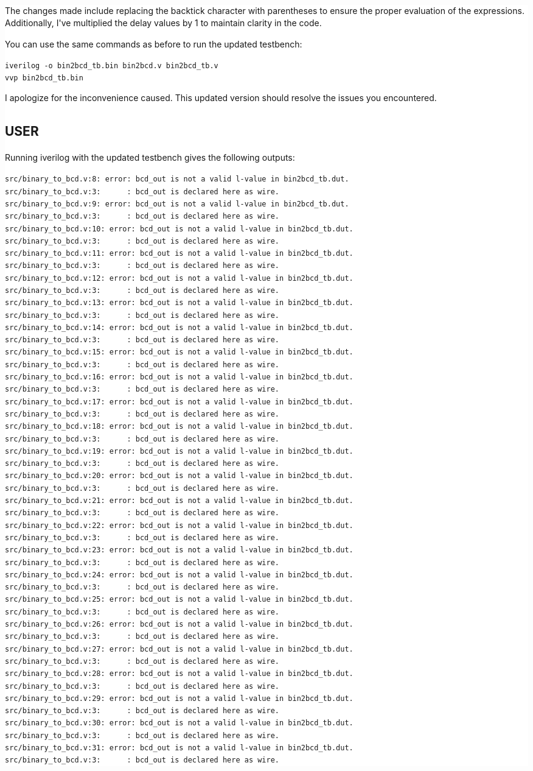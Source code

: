 The changes made include replacing the backtick character with parentheses to ensure the proper evaluation of the expressions. Additionally, I've multiplied the delay values by 1 to maintain clarity in the code.

You can use the same commands as before to run the updated testbench:

```
iverilog -o bin2bcd_tb.bin bin2bcd.v bin2bcd_tb.v
vvp bin2bcd_tb.bin
```

I apologize for the inconvenience caused. This updated version should resolve the issues you encountered.

## USER
Running iverilog with the updated testbench gives the following outputs:
```
src/binary_to_bcd.v:8: error: bcd_out is not a valid l-value in bin2bcd_tb.dut.
src/binary_to_bcd.v:3:      : bcd_out is declared here as wire.
src/binary_to_bcd.v:9: error: bcd_out is not a valid l-value in bin2bcd_tb.dut.
src/binary_to_bcd.v:3:      : bcd_out is declared here as wire.
src/binary_to_bcd.v:10: error: bcd_out is not a valid l-value in bin2bcd_tb.dut.
src/binary_to_bcd.v:3:      : bcd_out is declared here as wire.
src/binary_to_bcd.v:11: error: bcd_out is not a valid l-value in bin2bcd_tb.dut.
src/binary_to_bcd.v:3:      : bcd_out is declared here as wire.
src/binary_to_bcd.v:12: error: bcd_out is not a valid l-value in bin2bcd_tb.dut.
src/binary_to_bcd.v:3:      : bcd_out is declared here as wire.
src/binary_to_bcd.v:13: error: bcd_out is not a valid l-value in bin2bcd_tb.dut.
src/binary_to_bcd.v:3:      : bcd_out is declared here as wire.
src/binary_to_bcd.v:14: error: bcd_out is not a valid l-value in bin2bcd_tb.dut.
src/binary_to_bcd.v:3:      : bcd_out is declared here as wire.
src/binary_to_bcd.v:15: error: bcd_out is not a valid l-value in bin2bcd_tb.dut.
src/binary_to_bcd.v:3:      : bcd_out is declared here as wire.
src/binary_to_bcd.v:16: error: bcd_out is not a valid l-value in bin2bcd_tb.dut.
src/binary_to_bcd.v:3:      : bcd_out is declared here as wire.
src/binary_to_bcd.v:17: error: bcd_out is not a valid l-value in bin2bcd_tb.dut.
src/binary_to_bcd.v:3:      : bcd_out is declared here as wire.
src/binary_to_bcd.v:18: error: bcd_out is not a valid l-value in bin2bcd_tb.dut.
src/binary_to_bcd.v:3:      : bcd_out is declared here as wire.
src/binary_to_bcd.v:19: error: bcd_out is not a valid l-value in bin2bcd_tb.dut.
src/binary_to_bcd.v:3:      : bcd_out is declared here as wire.
src/binary_to_bcd.v:20: error: bcd_out is not a valid l-value in bin2bcd_tb.dut.
src/binary_to_bcd.v:3:      : bcd_out is declared here as wire.
src/binary_to_bcd.v:21: error: bcd_out is not a valid l-value in bin2bcd_tb.dut.
src/binary_to_bcd.v:3:      : bcd_out is declared here as wire.
src/binary_to_bcd.v:22: error: bcd_out is not a valid l-value in bin2bcd_tb.dut.
src/binary_to_bcd.v:3:      : bcd_out is declared here as wire.
src/binary_to_bcd.v:23: error: bcd_out is not a valid l-value in bin2bcd_tb.dut.
src/binary_to_bcd.v:3:      : bcd_out is declared here as wire.
src/binary_to_bcd.v:24: error: bcd_out is not a valid l-value in bin2bcd_tb.dut.
src/binary_to_bcd.v:3:      : bcd_out is declared here as wire.
src/binary_to_bcd.v:25: error: bcd_out is not a valid l-value in bin2bcd_tb.dut.
src/binary_to_bcd.v:3:      : bcd_out is declared here as wire.
src/binary_to_bcd.v:26: error: bcd_out is not a valid l-value in bin2bcd_tb.dut.
src/binary_to_bcd.v:3:      : bcd_out is declared here as wire.
src/binary_to_bcd.v:27: error: bcd_out is not a valid l-value in bin2bcd_tb.dut.
src/binary_to_bcd.v:3:      : bcd_out is declared here as wire.
src/binary_to_bcd.v:28: error: bcd_out is not a valid l-value in bin2bcd_tb.dut.
src/binary_to_bcd.v:3:      : bcd_out is declared here as wire.
src/binary_to_bcd.v:29: error: bcd_out is not a valid l-value in bin2bcd_tb.dut.
src/binary_to_bcd.v:3:      : bcd_out is declared here as wire.
src/binary_to_bcd.v:30: error: bcd_out is not a valid l-value in bin2bcd_tb.dut.
src/binary_to_bcd.v:3:      : bcd_out is declared here as wire.
src/binary_to_bcd.v:31: error: bcd_out is not a valid l-value in bin2bcd_tb.dut.
src/binary_to_bcd.v:3:      : bcd_out is declared here as wire.
```